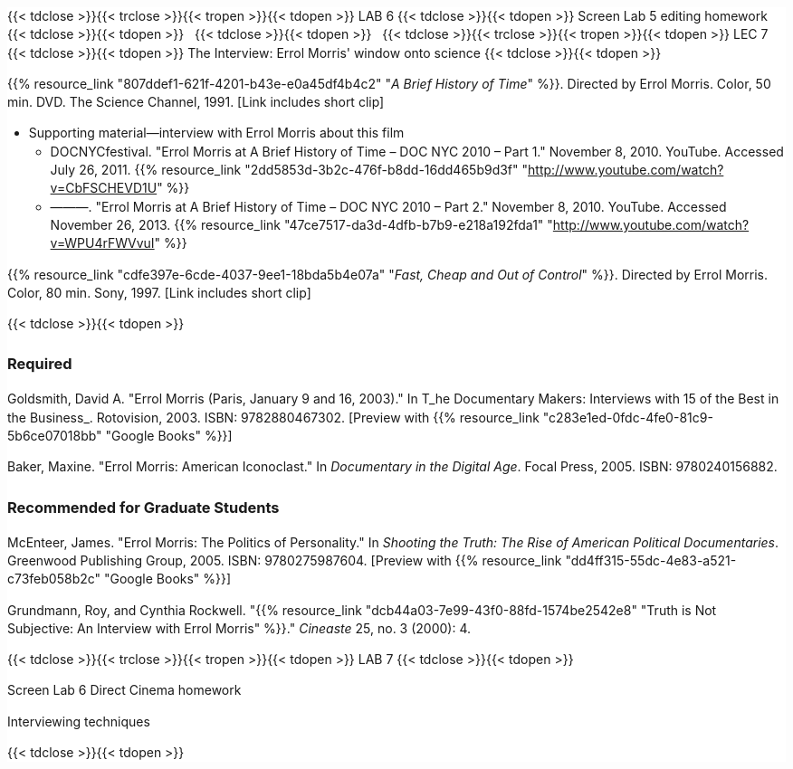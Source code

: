 {{< tdclose >}}{{< trclose >}}{{< tropen >}}{{< tdopen >}}
LAB 6
{{< tdclose >}}{{< tdopen >}}
Screen Lab 5 editing homework
{{< tdclose >}}{{< tdopen >}}
 
{{< tdclose >}}{{< tdopen >}}
 
{{< tdclose >}}{{< trclose >}}{{< tropen >}}{{< tdopen >}}
LEC 7
{{< tdclose >}}{{< tdopen >}}
The Interview: Errol Morris' window onto science
{{< tdclose >}}{{< tdopen >}}

{{% resource_link "807ddef1-621f-4201-b43e-e0a45df4b4c2" "*A Brief History of Time*" %}}. Directed by Errol Morris. Color, 50 min. DVD. The Science Channel, 1991. \[Link includes short clip\]

- Supporting material—interview with Errol Morris about this film
    - DOCNYCfestival. "Errol Morris at A Brief History of Time – DOC NYC 2010 – Part 1." November 8, 2010. YouTube. Accessed July 26, 2011. {{% resource_link "2dd5853d-3b2c-476f-b8dd-16dd465b9d3f" "http://www.youtube.com/watch?v=CbFSCHEVD1U" %}}
    - ———. "Errol Morris at A Brief History of Time – DOC NYC 2010 – Part 2." November 8, 2010. YouTube. Accessed November 26, 2013. {{% resource_link "47ce7517-da3d-4dfb-b7b9-e218a192fda1" "http://www.youtube.com/watch?v=WPU4rFWVvuI" %}}

{{% resource_link "cdfe397e-6cde-4037-9ee1-18bda5b4e07a" "*Fast, Cheap and Out of Control*" %}}. Directed by Errol Morris. Color, 80 min. Sony, 1997. \[Link includes short clip\]

{{< tdclose >}}{{< tdopen >}}

### Required

Goldsmith, David A. "Errol Morris (Paris, January 9 and 16, 2003)." In T\_he Documentary Makers: Interviews with 15 of the Best in the Business\_. Rotovision, 2003. ISBN: 9782880467302. \[Preview with {{% resource_link "c283e1ed-0fdc-4fe0-81c9-5b6ce07018bb" "Google Books" %}}\]

Baker, Maxine. "Errol Morris: American Iconoclast." In *Documentary in the Digital Age*. Focal Press, 2005. ISBN: 9780240156882.

### Recommended for Graduate Students

McEnteer, James. "Errol Morris: The Politics of Personality." In *Shooting the Truth: The Rise of American Political Documentaries*. Greenwood Publishing Group, 2005. ISBN: 9780275987604. \[Preview with {{% resource_link "dd4ff315-55dc-4e83-a521-c73feb058b2c" "Google Books" %}}\]

Grundmann, Roy, and Cynthia Rockwell. "{{% resource_link "dcb44a03-7e99-43f0-88fd-1574be2542e8" "Truth is Not Subjective: An Interview with Errol Morris" %}}." *Cineaste* 25, no. 3 (2000): 4.

{{< tdclose >}}{{< trclose >}}{{< tropen >}}{{< tdopen >}}
LAB 7
{{< tdclose >}}{{< tdopen >}}

Screen Lab 6 Direct Cinema homework

Interviewing techniques

{{< tdclose >}}{{< tdopen >}}
 
